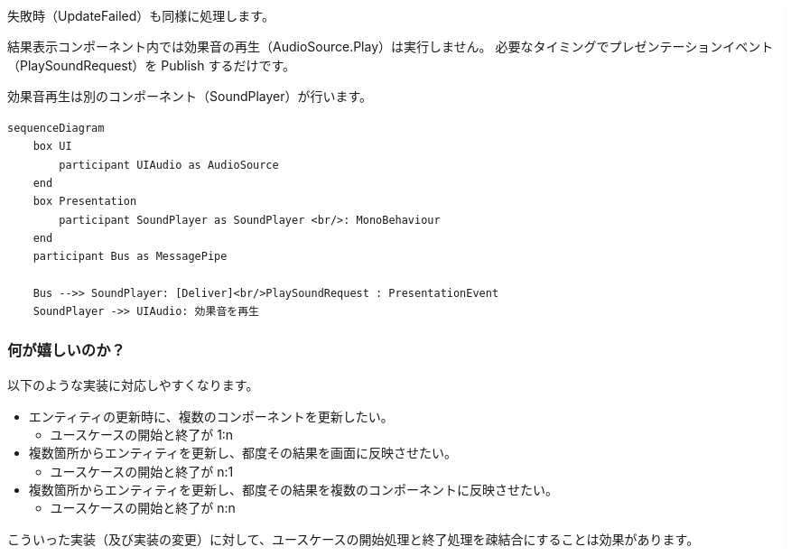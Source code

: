 失敗時（UpdateFailed）も同様に処理します。

結果表示コンポーネント内では効果音の再生（AudioSource.Play）は実行しません。
必要なタイミングでプレゼンテーションイベント（PlaySoundRequest）を Publish するだけです。

効果音再生は別のコンポーネント（SoundPlayer）が行います。

```mermaid
sequenceDiagram
    box UI
        participant UIAudio as AudioSource
    end
    box Presentation
        participant SoundPlayer as SoundPlayer <br/>: MonoBehaviour
    end
    participant Bus as MessagePipe

    Bus -->> SoundPlayer: [Deliver]<br/>PlaySoundRequest : PresentationEvent
    SoundPlayer ->> UIAudio: 効果音を再生
```

### 何が嬉しいのか？

以下のような実装に対応しやすくなります。

- エンティティの更新時に、複数のコンポーネントを更新したい。
  - ユースケースの開始と終了が 1:n
- 複数箇所からエンティティを更新し、都度その結果を画面に反映させたい。
  - ユースケースの開始と終了が n:1
- 複数箇所からエンティティを更新し、都度その結果を複数のコンポーネントに反映させたい。
  - ユースケースの開始と終了が n:n

こういった実装（及び実装の変更）に対して、ユースケースの開始処理と終了処理を疎結合にすることは効果があります。
